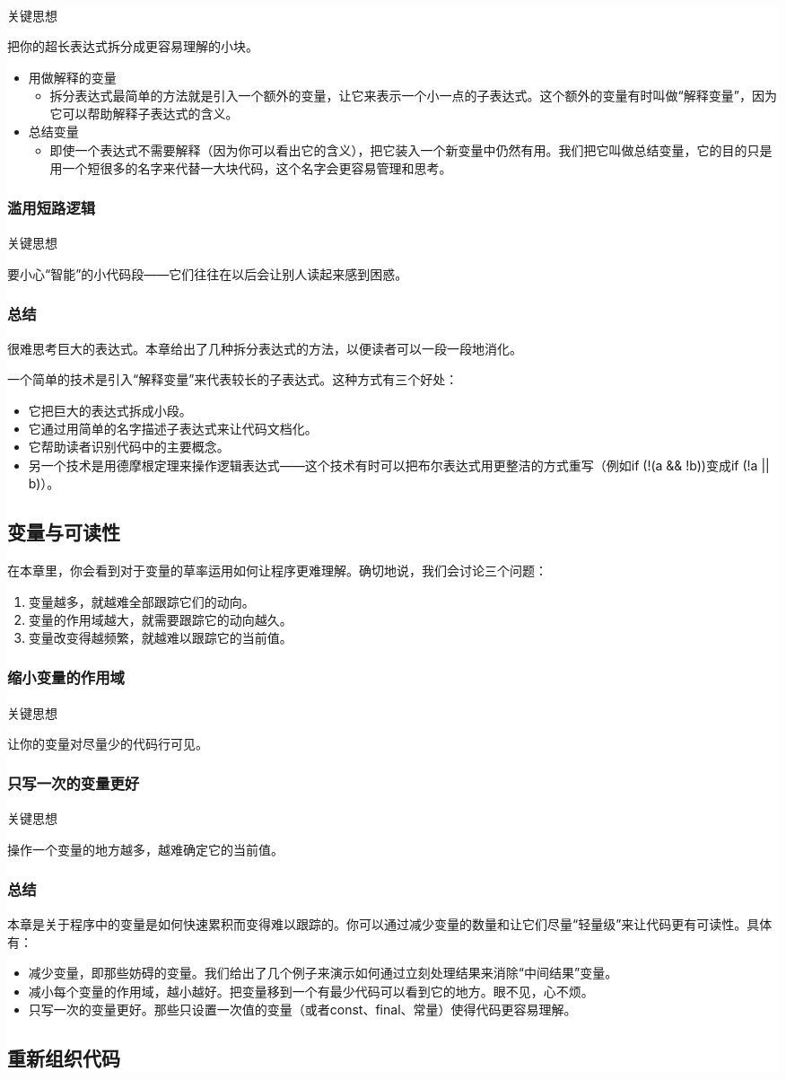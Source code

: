 关键思想

把你的超长表达式拆分成更容易理解的小块。



+ 用做解释的变量
    + 拆分表达式最简单的方法就是引入一个额外的变量，让它来表示一个小一点的子表达式。这个额外的变量有时叫做“解释变量”，因为它可以帮助解释子表达式的含义。
+ 总结变量
    + 即使一个表达式不需要解释（因为你可以看出它的含义），把它装入一个新变量中仍然有用。我们把它叫做总结变量，它的目的只是用一个短很多的名字来代替一大块代码，这个名字会更容易管理和思考。

### 滥用短路逻辑

关键思想

要小心“智能”的小代码段——它们往往在以后会让别人读起来感到困惑。

### 总结

很难思考巨大的表达式。本章给出了几种拆分表达式的方法，以便读者可以一段一段地消化。

一个简单的技术是引入“解释变量”来代表较长的子表达式。这种方式有三个好处：

+ 它把巨大的表达式拆成小段。
+ 它通过用简单的名字描述子表达式来让代码文档化。
+ 它帮助读者识别代码中的主要概念。
+ 另一个技术是用德摩根定理来操作逻辑表达式——这个技术有时可以把布尔表达式用更整洁的方式重写（例如if (!(a && !b))变成if (!a || b)）。

## 变量与可读性

在本章里，你会看到对于变量的草率运用如何让程序更难理解。确切地说，我们会讨论三个问题：

1. 变量越多，就越难全部跟踪它们的动向。
2. 变量的作用域越大，就需要跟踪它的动向越久。
3. 变量改变得越频繁，就越难以跟踪它的当前值。

### 缩小变量的作用域

关键思想

让你的变量对尽量少的代码行可见。

### 只写一次的变量更好

关键思想

操作一个变量的地方越多，越难确定它的当前值。

### 总结

本章是关于程序中的变量是如何快速累积而变得难以跟踪的。你可以通过减少变量的数量和让它们尽量“轻量级”来让代码更有可读性。具体有：

+ 减少变量，即那些妨碍的变量。我们给出了几个例子来演示如何通过立刻处理结果来消除“中间结果”变量。
+ 减小每个变量的作用域，越小越好。把变量移到一个有最少代码可以看到它的地方。眼不见，心不烦。
+ 只写一次的变量更好。那些只设置一次值的变量（或者const、final、常量）使得代码更容易理解。

## 重新组织代码
